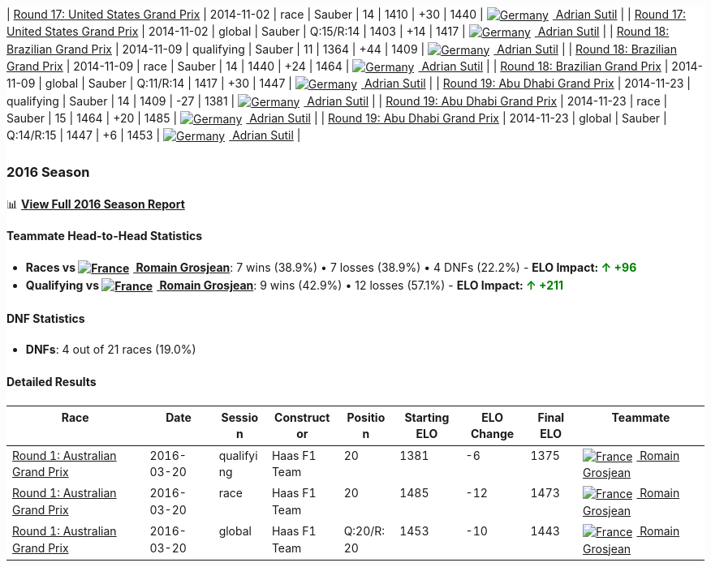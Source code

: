 | [Round 17: United States Grand Prix](../seasons/2014-season-report#round-17-united-states-grand-prix) | 2014-11-02 | race | Sauber | 14 | 1410 | +30 | 1440 | [<img src="https://upload.wikimedia.org/wikipedia/commons/b/ba/Flag_of_Germany.svg" alt="Germany" width="20" height="auto" style="vertical-align: middle; margin-right: 5px;" onerror="this.outerHTML='🇩🇪'; this.style.marginRight='5px';"/> Adrian Sutil](adrian-sutil) |
| [Round 17: United States Grand Prix](../seasons/2014-season-report#round-17-united-states-grand-prix) | 2014-11-02 | global | Sauber | Q:15/R:14 | 1403 | +14 | 1417 | [<img src="https://upload.wikimedia.org/wikipedia/commons/b/ba/Flag_of_Germany.svg" alt="Germany" width="20" height="auto" style="vertical-align: middle; margin-right: 5px;" onerror="this.outerHTML='🇩🇪'; this.style.marginRight='5px';"/> Adrian Sutil](adrian-sutil) |
| [Round 18: Brazilian Grand Prix](../seasons/2014-season-report#round-18-brazilian-grand-prix) | 2014-11-09 | qualifying | Sauber | 11 | 1364 | +44 | 1409 | [<img src="https://upload.wikimedia.org/wikipedia/commons/b/ba/Flag_of_Germany.svg" alt="Germany" width="20" height="auto" style="vertical-align: middle; margin-right: 5px;" onerror="this.outerHTML='🇩🇪'; this.style.marginRight='5px';"/> Adrian Sutil](adrian-sutil) |
| [Round 18: Brazilian Grand Prix](../seasons/2014-season-report#round-18-brazilian-grand-prix) | 2014-11-09 | race | Sauber | 14 | 1440 | +24 | 1464 | [<img src="https://upload.wikimedia.org/wikipedia/commons/b/ba/Flag_of_Germany.svg" alt="Germany" width="20" height="auto" style="vertical-align: middle; margin-right: 5px;" onerror="this.outerHTML='🇩🇪'; this.style.marginRight='5px';"/> Adrian Sutil](adrian-sutil) |
| [Round 18: Brazilian Grand Prix](../seasons/2014-season-report#round-18-brazilian-grand-prix) | 2014-11-09 | global | Sauber | Q:11/R:14 | 1417 | +30 | 1447 | [<img src="https://upload.wikimedia.org/wikipedia/commons/b/ba/Flag_of_Germany.svg" alt="Germany" width="20" height="auto" style="vertical-align: middle; margin-right: 5px;" onerror="this.outerHTML='🇩🇪'; this.style.marginRight='5px';"/> Adrian Sutil](adrian-sutil) |
| [Round 19: Abu Dhabi Grand Prix](../seasons/2014-season-report#round-19-abu-dhabi-grand-prix) | 2014-11-23 | qualifying | Sauber | 14 | 1409 | -27 | 1381 | [<img src="https://upload.wikimedia.org/wikipedia/commons/b/ba/Flag_of_Germany.svg" alt="Germany" width="20" height="auto" style="vertical-align: middle; margin-right: 5px;" onerror="this.outerHTML='🇩🇪'; this.style.marginRight='5px';"/> Adrian Sutil](adrian-sutil) |
| [Round 19: Abu Dhabi Grand Prix](../seasons/2014-season-report#round-19-abu-dhabi-grand-prix) | 2014-11-23 | race | Sauber | 15 | 1464 | +20 | 1485 | [<img src="https://upload.wikimedia.org/wikipedia/commons/b/ba/Flag_of_Germany.svg" alt="Germany" width="20" height="auto" style="vertical-align: middle; margin-right: 5px;" onerror="this.outerHTML='🇩🇪'; this.style.marginRight='5px';"/> Adrian Sutil](adrian-sutil) |
| [Round 19: Abu Dhabi Grand Prix](../seasons/2014-season-report#round-19-abu-dhabi-grand-prix) | 2014-11-23 | global | Sauber | Q:14/R:15 | 1447 | +6 | 1453 | [<img src="https://upload.wikimedia.org/wikipedia/commons/b/ba/Flag_of_Germany.svg" alt="Germany" width="20" height="auto" style="vertical-align: middle; margin-right: 5px;" onerror="this.outerHTML='🇩🇪'; this.style.marginRight='5px';"/> Adrian Sutil](adrian-sutil) |

### 2016 Season

📊 **[View Full 2016 Season Report](../seasons/2016-season-report)**

#### Teammate Head-to-Head Statistics

- **Races vs [<img src="https://upload.wikimedia.org/wikipedia/commons/c/c3/Flag_of_France.svg" alt="France" width="20" height="auto" style="vertical-align: middle; margin-right: 5px;" onerror="this.outerHTML='🇫🇷'; this.style.marginRight='5px';"/> Romain Grosjean](romain-grosjean)**: 7 wins (38.9%) • 7 losses (38.9%) • 4 DNFs (22.2%) - **ELO Impact: **<span style="color: green;">↑ +96</span>****
- **Qualifying vs [<img src="https://upload.wikimedia.org/wikipedia/commons/c/c3/Flag_of_France.svg" alt="France" width="20" height="auto" style="vertical-align: middle; margin-right: 5px;" onerror="this.outerHTML='🇫🇷'; this.style.marginRight='5px';"/> Romain Grosjean](romain-grosjean)**: 9 wins (42.9%) • 12 losses (57.1%) - **ELO Impact: **<span style="color: green;">↑ +211</span>****

#### DNF Statistics

- **DNFs**: 4 out of 21 races (19.0%)

#### Detailed Results

| Race | Date | Session | Constructor | Position | Starting ELO | ELO Change | Final ELO | Teammate |
|------|------|---------|-------------|----------|--------------|------------|-----------|----------|
| [Round 1: Australian Grand Prix](../seasons/2016-season-report#round-1-australian-grand-prix) | 2016-03-20 | qualifying | Haas F1 Team | 20 | 1381 | -6 | 1375 | [<img src="https://upload.wikimedia.org/wikipedia/commons/c/c3/Flag_of_France.svg" alt="France" width="20" height="auto" style="vertical-align: middle; margin-right: 5px;" onerror="this.outerHTML='🇫🇷'; this.style.marginRight='5px';"/> Romain Grosjean](romain-grosjean) |
| [Round 1: Australian Grand Prix](../seasons/2016-season-report#round-1-australian-grand-prix) | 2016-03-20 | race | Haas F1 Team | 20 | 1485 | -12 | 1473 | [<img src="https://upload.wikimedia.org/wikipedia/commons/c/c3/Flag_of_France.svg" alt="France" width="20" height="auto" style="vertical-align: middle; margin-right: 5px;" onerror="this.outerHTML='🇫🇷'; this.style.marginRight='5px';"/> Romain Grosjean](romain-grosjean) |
| [Round 1: Australian Grand Prix](../seasons/2016-season-report#round-1-australian-grand-prix) | 2016-03-20 | global | Haas F1 Team | Q:20/R:20 | 1453 | -10 | 1443 | [<img src="https://upload.wikimedia.org/wikipedia/commons/c/c3/Flag_of_France.svg" alt="France" width="20" height="auto" style="vertical-align: middle; margin-right: 5px;" onerror="this.outerHTML='🇫🇷'; this.style.marginRight='5px';"/> Romain Grosjean](romain-grosjean) |
